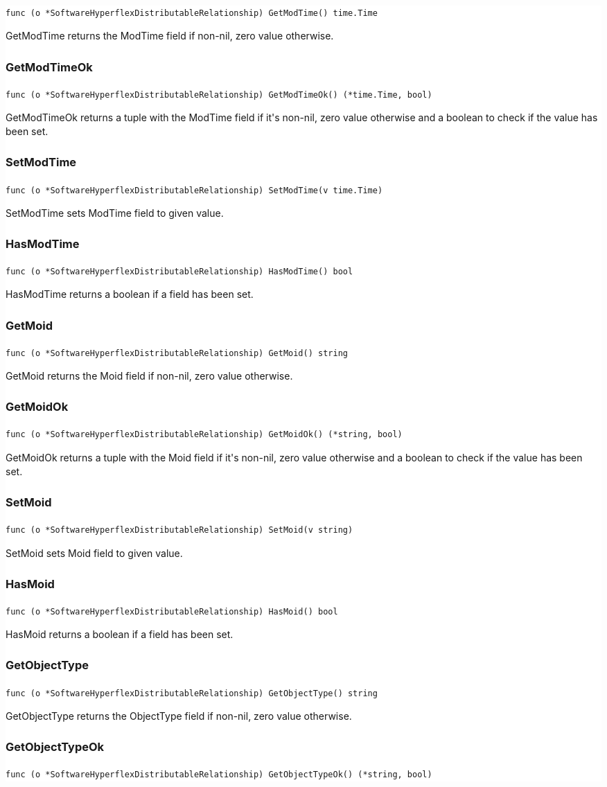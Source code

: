 `func (o *SoftwareHyperflexDistributableRelationship) GetModTime() time.Time`

GetModTime returns the ModTime field if non-nil, zero value otherwise.

### GetModTimeOk

`func (o *SoftwareHyperflexDistributableRelationship) GetModTimeOk() (*time.Time, bool)`

GetModTimeOk returns a tuple with the ModTime field if it's non-nil, zero value otherwise
and a boolean to check if the value has been set.

### SetModTime

`func (o *SoftwareHyperflexDistributableRelationship) SetModTime(v time.Time)`

SetModTime sets ModTime field to given value.

### HasModTime

`func (o *SoftwareHyperflexDistributableRelationship) HasModTime() bool`

HasModTime returns a boolean if a field has been set.

### GetMoid

`func (o *SoftwareHyperflexDistributableRelationship) GetMoid() string`

GetMoid returns the Moid field if non-nil, zero value otherwise.

### GetMoidOk

`func (o *SoftwareHyperflexDistributableRelationship) GetMoidOk() (*string, bool)`

GetMoidOk returns a tuple with the Moid field if it's non-nil, zero value otherwise
and a boolean to check if the value has been set.

### SetMoid

`func (o *SoftwareHyperflexDistributableRelationship) SetMoid(v string)`

SetMoid sets Moid field to given value.

### HasMoid

`func (o *SoftwareHyperflexDistributableRelationship) HasMoid() bool`

HasMoid returns a boolean if a field has been set.

### GetObjectType

`func (o *SoftwareHyperflexDistributableRelationship) GetObjectType() string`

GetObjectType returns the ObjectType field if non-nil, zero value otherwise.

### GetObjectTypeOk

`func (o *SoftwareHyperflexDistributableRelationship) GetObjectTypeOk() (*string, bool)`
